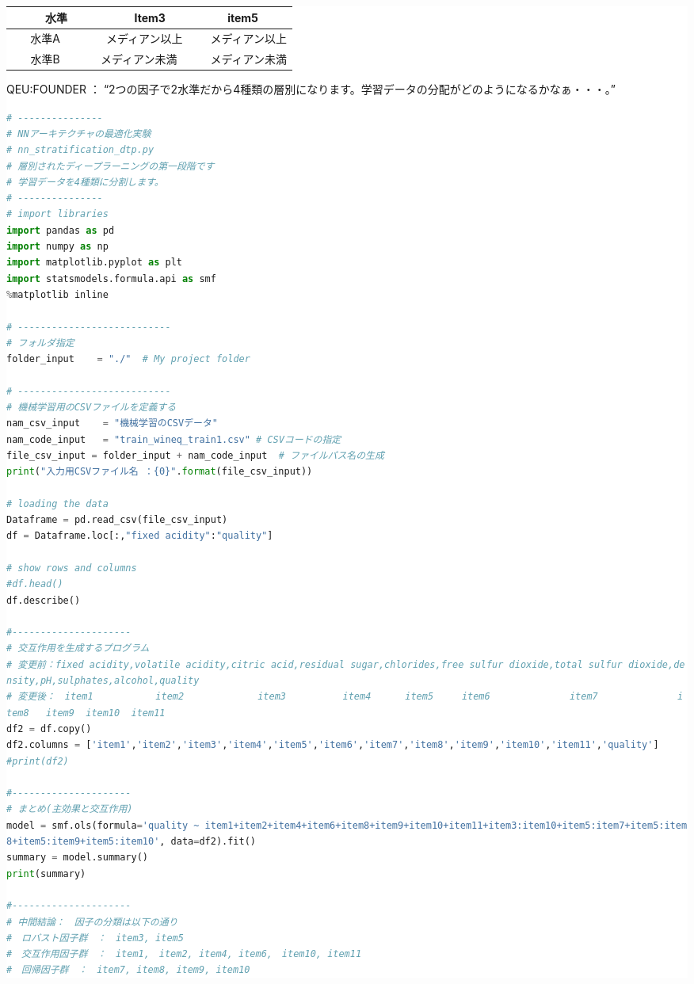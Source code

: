 |　　水準　　|　　Item3    |   item5  |
| :---: | :---: | :---: |
| 水準A　|　メディアン以上　|　メディアン以上 |
| 水準B  |  メディアン未満　|　メディアン未満 |

QEU:FOUNDER ： “2つの因子で2水準だから4種類の層別になります。学習データの分配がどのようになるかなぁ・・・。”

```python
# ---------------
# NNアーキテクチャの最適化実験
# nn_stratification_dtp.py
# 層別されたディープラーニングの第一段階です
# 学習データを4種類に分割します。
# ---------------
# import libraries
import pandas as pd
import numpy as np
import matplotlib.pyplot as plt
import statsmodels.formula.api as smf
%matplotlib inline

# ---------------------------
# フォルダ指定
folder_input    = "./"  # My project folder

# ---------------------------
# 機械学習用のCSVファイルを定義する
nam_csv_input    = "機械学習のCSVデータ" 
nam_code_input   = "train_wineq_train1.csv" # CSVコードの指定
file_csv_input = folder_input + nam_code_input  # ファイルパス名の生成 
print("入力用CSVファイル名 ：{0}".format(file_csv_input))

# loading the data
Dataframe = pd.read_csv(file_csv_input)
df = Dataframe.loc[:,"fixed acidity":"quality"]

# show rows and columns
#df.head()
df.describe()

#---------------------
# 交互作用を生成するプログラム
# 変更前：fixed acidity,volatile acidity,citric acid,residual sugar,chlorides,free sulfur dioxide,total sulfur dioxide,density,pH,sulphates,alcohol,quality
# 変更後：　item1           item2             item3          item4      item5     item6              item7              item8   item9  item10  item11
df2 = df.copy()
df2.columns = ['item1','item2','item3','item4','item5','item6','item7','item8','item9','item10','item11','quality']
#print(df2)

#---------------------
# まとめ(主効果と交互作用)
model = smf.ols(formula='quality ~ item1+item2+item4+item6+item8+item9+item10+item11+item3:item10+item5:item7+item5:item8+item5:item9+item5:item10', data=df2).fit()
summary = model.summary()
print(summary)

#---------------------
# 中間結論：　因子の分類は以下の通り
#　ロバスト因子群　：　item3, item5
#　交互作用因子群　：　item1,　item2, item4, item6,　item10, item11
#　回帰因子群　：　item7, item8, item9, item10
```